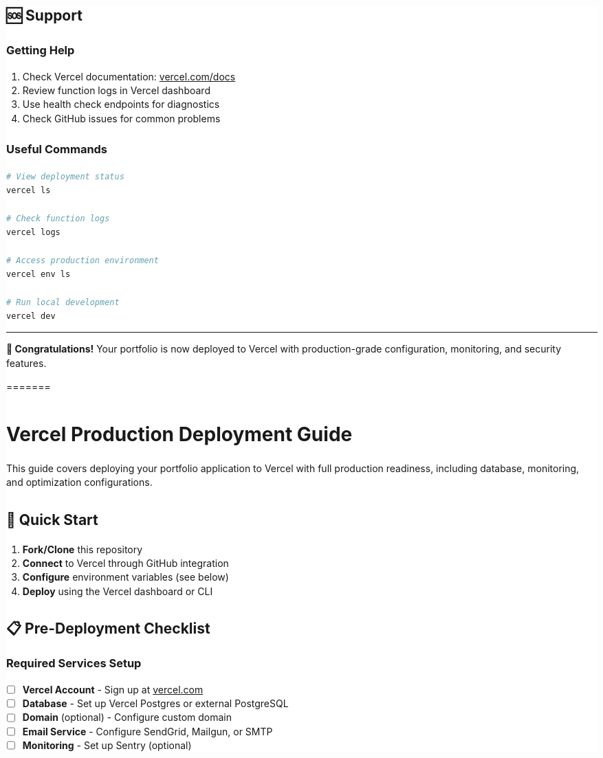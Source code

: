 ## 🆘 Support

### Getting Help
1. Check Vercel documentation: [vercel.com/docs](https://vercel.com/docs)
2. Review function logs in Vercel dashboard
3. Use health check endpoints for diagnostics
4. Check GitHub issues for common problems

### Useful Commands
```bash
# View deployment status
vercel ls

# Check function logs
vercel logs

# Access production environment
vercel env ls

# Run local development
vercel dev
```

---

**🎉 Congratulations!** Your portfolio is now deployed to Vercel with production-grade configuration, monitoring, and security features.

=======
# Vercel Production Deployment Guide

This guide covers deploying your portfolio application to Vercel with full production readiness, including database, monitoring, and optimization configurations.

## 🚀 Quick Start

1. **Fork/Clone** this repository
2. **Connect** to Vercel through GitHub integration
3. **Configure** environment variables (see below)
4. **Deploy** using the Vercel dashboard or CLI

## 📋 Pre-Deployment Checklist

### Required Services Setup

- [ ] **Vercel Account** - Sign up at [vercel.com](https://vercel.com)
- [ ] **Database** - Set up Vercel Postgres or external PostgreSQL
- [ ] **Domain** (optional) - Configure custom domain
- [ ] **Email Service** - Configure SendGrid, Mailgun, or SMTP
- [ ] **Monitoring** - Set up Sentry (optional)
